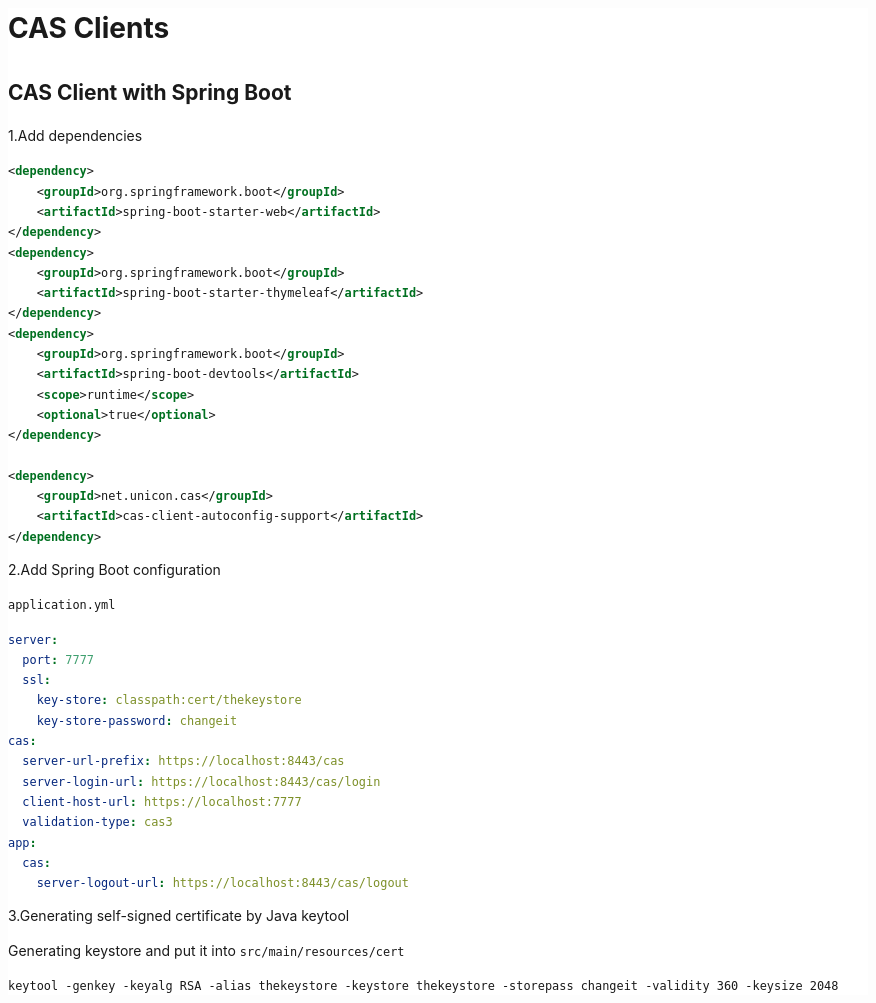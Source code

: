 # CAS Clients

## CAS Client with Spring Boot

1.Add dependencies

```xml
<dependency>
    <groupId>org.springframework.boot</groupId>
    <artifactId>spring-boot-starter-web</artifactId>
</dependency>
<dependency>
    <groupId>org.springframework.boot</groupId>
    <artifactId>spring-boot-starter-thymeleaf</artifactId>
</dependency>
<dependency>
    <groupId>org.springframework.boot</groupId>
    <artifactId>spring-boot-devtools</artifactId>
    <scope>runtime</scope>
    <optional>true</optional>
</dependency>

<dependency>
    <groupId>net.unicon.cas</groupId>
    <artifactId>cas-client-autoconfig-support</artifactId>
</dependency>
```

2.Add Spring Boot configuration

`application.yml`

```yaml
server:
  port: 7777
  ssl:
    key-store: classpath:cert/thekeystore
    key-store-password: changeit
cas:
  server-url-prefix: https://localhost:8443/cas
  server-login-url: https://localhost:8443/cas/login
  client-host-url: https://localhost:7777
  validation-type: cas3
app:
  cas:
    server-logout-url: https://localhost:8443/cas/logout
```

3.Generating self-signed certificate by Java keytool

Generating keystore and put it into `src/main/resources/cert` 

```
keytool -genkey -keyalg RSA -alias thekeystore -keystore thekeystore -storepass changeit -validity 360 -keysize 2048
```
